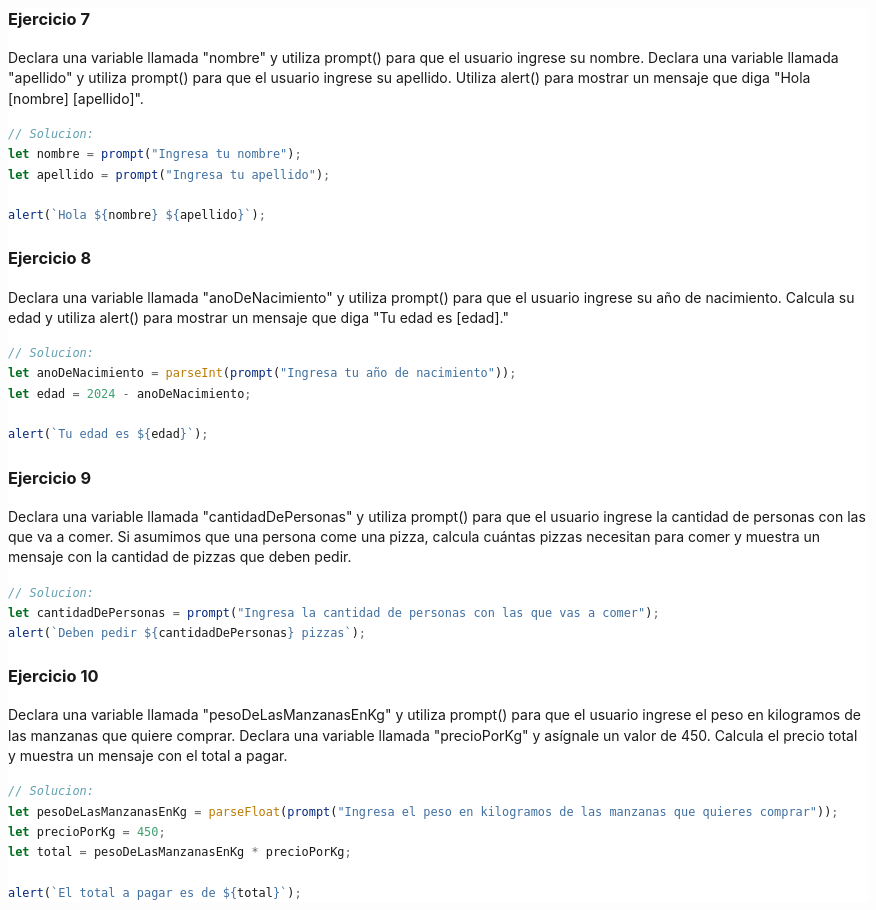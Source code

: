 ### Ejercicio 7

Declara una variable llamada "nombre" y utiliza prompt() para que el usuario ingrese su nombre.
Declara una variable llamada "apellido" y utiliza prompt() para que el usuario ingrese su apellido.
Utiliza alert() para mostrar un mensaje que diga "Hola [nombre] [apellido]".
```js
// Solucion:
let nombre = prompt("Ingresa tu nombre");
let apellido = prompt("Ingresa tu apellido");

alert(`Hola ${nombre} ${apellido}`);
```

### Ejercicio 8

Declara una variable llamada "anoDeNacimiento" y utiliza prompt() para que el usuario ingrese su año de nacimiento.
Calcula su edad y utiliza alert() para mostrar un mensaje que diga "Tu edad es [edad]."
```js
// Solucion:
let anoDeNacimiento = parseInt(prompt("Ingresa tu año de nacimiento"));
let edad = 2024 - anoDeNacimiento;

alert(`Tu edad es ${edad}`);
```


### Ejercicio 9

Declara una variable llamada "cantidadDePersonas" y utiliza prompt() para que el usuario ingrese la cantidad de personas con las que va a comer.
Si asumimos que una persona come una pizza, calcula cuántas pizzas necesitan para comer y muestra un mensaje con la cantidad de pizzas que deben pedir.
```js
// Solucion:
let cantidadDePersonas = prompt("Ingresa la cantidad de personas con las que vas a comer");
alert(`Deben pedir ${cantidadDePersonas} pizzas`);
```

### Ejercicio 10

Declara una variable llamada "pesoDeLasManzanasEnKg" y utiliza prompt() para que el usuario ingrese el peso en kilogramos de las manzanas que quiere comprar.
Declara una variable llamada "precioPorKg" y asígnale un valor de 450.
Calcula el precio total y muestra un mensaje con el total a pagar.

```js
// Solucion:
let pesoDeLasManzanasEnKg = parseFloat(prompt("Ingresa el peso en kilogramos de las manzanas que quieres comprar"));
let precioPorKg = 450;
let total = pesoDeLasManzanasEnKg * precioPorKg;

alert(`El total a pagar es de ${total}`);
```
